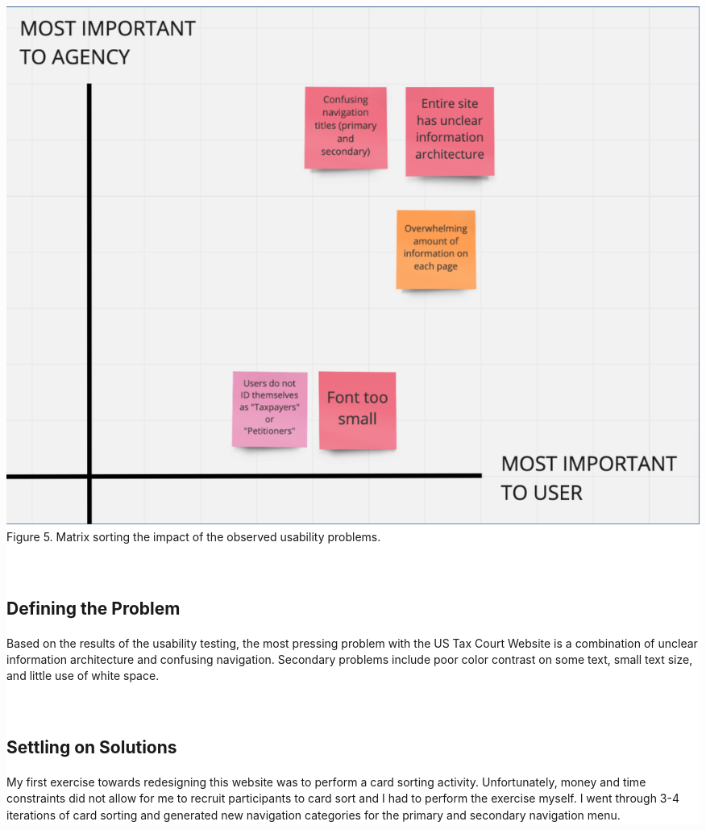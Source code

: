 ![](viz6-usabilitysorting.png)
Figure 5. Matrix sorting the impact of the observed usability problems. 

&nbsp;
&nbsp;

## Defining the Problem

Based on the results of the usability testing, the most pressing problem with the US Tax Court Website is a combination of unclear information architecture and confusing navigation. Secondary problems include poor color contrast on some text, small text size, and little use of white space.

&nbsp;
&nbsp;

## Settling on Solutions
My first exercise towards redesigning this website was to perform a card sorting activity. Unfortunately, money and time constraints did not allow for me to recruit participants to card sort and I had to perform the exercise myself. I went through 3-4 iterations of card sorting and generated new navigation categories for the primary and secondary navigation menu.  
